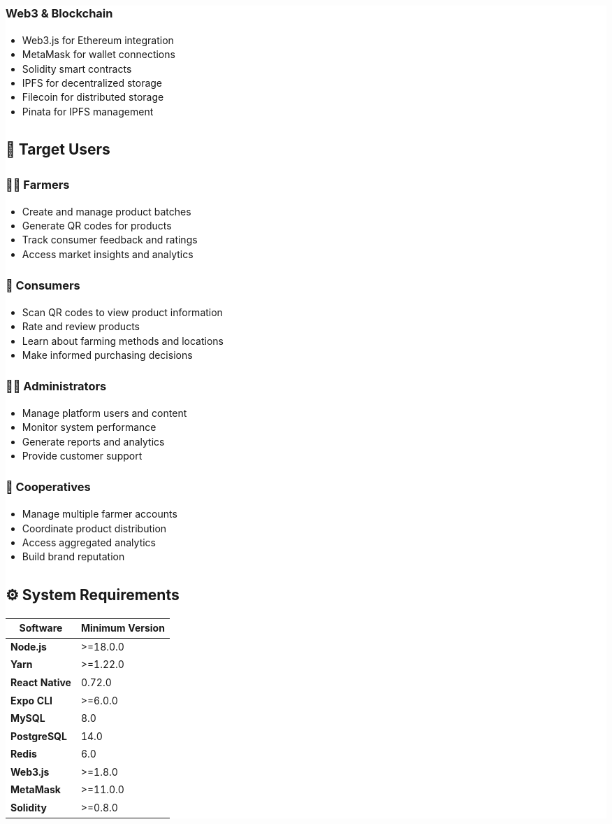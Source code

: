 ### Web3 & Blockchain
- Web3.js for Ethereum integration
- MetaMask for wallet connections
- Solidity smart contracts
- IPFS for decentralized storage
- Filecoin for distributed storage
- Pinata for IPFS management

## 👥 Target Users

### 👨‍🌾 Farmers
- Create and manage product batches
- Generate QR codes for products
- Track consumer feedback and ratings
- Access market insights and analytics

### 🛒 Consumers
- Scan QR codes to view product information
- Rate and review products
- Learn about farming methods and locations
- Make informed purchasing decisions

### 👨‍💼 Administrators
- Manage platform users and content
- Monitor system performance
- Generate reports and analytics
- Provide customer support

### 🏢 Cooperatives
- Manage multiple farmer accounts
- Coordinate product distribution
- Access aggregated analytics
- Build brand reputation

## ⚙️ System Requirements

| Software     | Minimum Version       |
| ------------ | --------------------- |
| **Node.js**  | >=18.0.0              |
| **Yarn**     | >=1.22.0              |
| **React Native** | 0.72.0              |
| **Expo CLI** | >=6.0.0               |
| **MySQL**    | 8.0                   |
| **PostgreSQL** | 14.0                 |
| **Redis**    | 6.0                   |
| **Web3.js**  | >=1.8.0               |
| **MetaMask** | >=11.0.0              |
| **Solidity** | >=0.8.0               |
